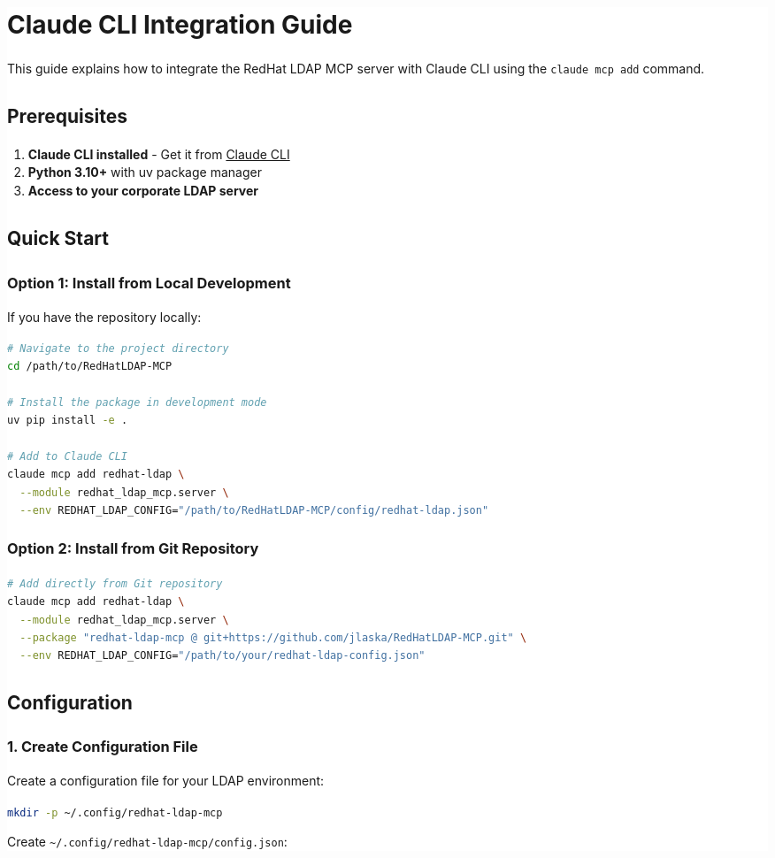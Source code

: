 # Claude CLI Integration Guide

This guide explains how to integrate the RedHat LDAP MCP server with Claude CLI using the `claude mcp add` command.

## Prerequisites

1. **Claude CLI installed** - Get it from [Claude CLI](https://github.com/anthropics/claude-cli)
2. **Python 3.10+** with uv package manager
3. **Access to your corporate LDAP server**

## Quick Start

### Option 1: Install from Local Development

If you have the repository locally:

```bash
# Navigate to the project directory
cd /path/to/RedHatLDAP-MCP

# Install the package in development mode
uv pip install -e .

# Add to Claude CLI
claude mcp add redhat-ldap \
  --module redhat_ldap_mcp.server \
  --env REDHAT_LDAP_CONFIG="/path/to/RedHatLDAP-MCP/config/redhat-ldap.json"
```

### Option 2: Install from Git Repository

```bash
# Add directly from Git repository
claude mcp add redhat-ldap \
  --module redhat_ldap_mcp.server \
  --package "redhat-ldap-mcp @ git+https://github.com/jlaska/RedHatLDAP-MCP.git" \
  --env REDHAT_LDAP_CONFIG="/path/to/your/redhat-ldap-config.json"
```

## Configuration

### 1. Create Configuration File

Create a configuration file for your LDAP environment:

```bash
mkdir -p ~/.config/redhat-ldap-mcp
```

Create `~/.config/redhat-ldap-mcp/config.json`:
